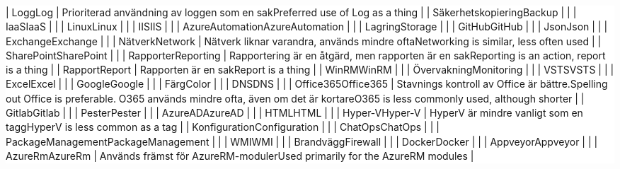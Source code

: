 | <span data-ttu-id="5ade3-303">Logg</span><span class="sxs-lookup"><span data-stu-id="5ade3-303">Log</span></span> | <span data-ttu-id="5ade3-304">Prioriterad användning av loggen som en sak</span><span class="sxs-lookup"><span data-stu-id="5ade3-304">Preferred use of Log as a thing</span></span> |
| <span data-ttu-id="5ade3-305">Säkerhetskopiering</span><span class="sxs-lookup"><span data-stu-id="5ade3-305">Backup</span></span> |  |
| <span data-ttu-id="5ade3-306">IaaS</span><span class="sxs-lookup"><span data-stu-id="5ade3-306">IaaS</span></span> |  |
| <span data-ttu-id="5ade3-307">Linux</span><span class="sxs-lookup"><span data-stu-id="5ade3-307">Linux</span></span> |  |
| <span data-ttu-id="5ade3-308">IIS</span><span class="sxs-lookup"><span data-stu-id="5ade3-308">IIS</span></span> |  |
| <span data-ttu-id="5ade3-309">AzureAutomation</span><span class="sxs-lookup"><span data-stu-id="5ade3-309">AzureAutomation</span></span> |  |
| <span data-ttu-id="5ade3-310">Lagring</span><span class="sxs-lookup"><span data-stu-id="5ade3-310">Storage</span></span> |  |
| <span data-ttu-id="5ade3-311">GitHub</span><span class="sxs-lookup"><span data-stu-id="5ade3-311">GitHub</span></span> |  |
| <span data-ttu-id="5ade3-312">Json</span><span class="sxs-lookup"><span data-stu-id="5ade3-312">Json</span></span> |  |
| <span data-ttu-id="5ade3-313">Exchange</span><span class="sxs-lookup"><span data-stu-id="5ade3-313">Exchange</span></span> |  |
| <span data-ttu-id="5ade3-314">Nätverk</span><span class="sxs-lookup"><span data-stu-id="5ade3-314">Network</span></span> | <span data-ttu-id="5ade3-315">Nätverk liknar varandra, används mindre ofta</span><span class="sxs-lookup"><span data-stu-id="5ade3-315">Networking is similar, less often used</span></span> |
| <span data-ttu-id="5ade3-316">SharePoint</span><span class="sxs-lookup"><span data-stu-id="5ade3-316">SharePoint</span></span> |  |
| <span data-ttu-id="5ade3-317">Rapporter</span><span class="sxs-lookup"><span data-stu-id="5ade3-317">Reporting</span></span> | <span data-ttu-id="5ade3-318">Rapportering är en åtgärd, men rapporten är en sak</span><span class="sxs-lookup"><span data-stu-id="5ade3-318">Reporting is an action, report is a thing</span></span> |
| <span data-ttu-id="5ade3-319">Rapport</span><span class="sxs-lookup"><span data-stu-id="5ade3-319">Report</span></span> | <span data-ttu-id="5ade3-320">Rapporten är en sak</span><span class="sxs-lookup"><span data-stu-id="5ade3-320">Report is a thing</span></span> |
| <span data-ttu-id="5ade3-321">WinRM</span><span class="sxs-lookup"><span data-stu-id="5ade3-321">WinRM</span></span> |  |
| <span data-ttu-id="5ade3-322">Övervakning</span><span class="sxs-lookup"><span data-stu-id="5ade3-322">Monitoring</span></span> |  |
| <span data-ttu-id="5ade3-323">VSTS</span><span class="sxs-lookup"><span data-stu-id="5ade3-323">VSTS</span></span> |  |
| <span data-ttu-id="5ade3-324">Excel</span><span class="sxs-lookup"><span data-stu-id="5ade3-324">Excel</span></span> |  |
| <span data-ttu-id="5ade3-325">Google</span><span class="sxs-lookup"><span data-stu-id="5ade3-325">Google</span></span> |  |
| <span data-ttu-id="5ade3-326">Färg</span><span class="sxs-lookup"><span data-stu-id="5ade3-326">Color</span></span> |  |
| <span data-ttu-id="5ade3-327">DNS</span><span class="sxs-lookup"><span data-stu-id="5ade3-327">DNS</span></span> |  |
| <span data-ttu-id="5ade3-328">Office365</span><span class="sxs-lookup"><span data-stu-id="5ade3-328">Office365</span></span> | <span data-ttu-id="5ade3-329">Stavnings kontroll av Office är bättre.</span><span class="sxs-lookup"><span data-stu-id="5ade3-329">Spelling out Office is preferable.</span></span> <span data-ttu-id="5ade3-330">O365 används mindre ofta, även om det är kortare</span><span class="sxs-lookup"><span data-stu-id="5ade3-330">O365 is less commonly used, although shorter</span></span> |
| <span data-ttu-id="5ade3-331">Gitlab</span><span class="sxs-lookup"><span data-stu-id="5ade3-331">Gitlab</span></span> |  |
| <span data-ttu-id="5ade3-332">Pester</span><span class="sxs-lookup"><span data-stu-id="5ade3-332">Pester</span></span> |  |
| <span data-ttu-id="5ade3-333">AzureAD</span><span class="sxs-lookup"><span data-stu-id="5ade3-333">AzureAD</span></span> |  |
| <span data-ttu-id="5ade3-334">HTML</span><span class="sxs-lookup"><span data-stu-id="5ade3-334">HTML</span></span> |  |
| <span data-ttu-id="5ade3-335">Hyper-V</span><span class="sxs-lookup"><span data-stu-id="5ade3-335">Hyper-V</span></span> | <span data-ttu-id="5ade3-336">HyperV är mindre vanligt som en tagg</span><span class="sxs-lookup"><span data-stu-id="5ade3-336">HyperV is less common as a tag</span></span> |
| <span data-ttu-id="5ade3-337">Konfiguration</span><span class="sxs-lookup"><span data-stu-id="5ade3-337">Configuration</span></span> |  |
| <span data-ttu-id="5ade3-338">ChatOps</span><span class="sxs-lookup"><span data-stu-id="5ade3-338">ChatOps</span></span> |  |
| <span data-ttu-id="5ade3-339">PackageManagement</span><span class="sxs-lookup"><span data-stu-id="5ade3-339">PackageManagement</span></span> |  |
| <span data-ttu-id="5ade3-340">WMI</span><span class="sxs-lookup"><span data-stu-id="5ade3-340">WMI</span></span> |  |
| <span data-ttu-id="5ade3-341">Brandvägg</span><span class="sxs-lookup"><span data-stu-id="5ade3-341">Firewall</span></span> |  |
| <span data-ttu-id="5ade3-342">Docker</span><span class="sxs-lookup"><span data-stu-id="5ade3-342">Docker</span></span> |  |
| <span data-ttu-id="5ade3-343">Appveyor</span><span class="sxs-lookup"><span data-stu-id="5ade3-343">Appveyor</span></span> |  |
| <span data-ttu-id="5ade3-344">AzureRm</span><span class="sxs-lookup"><span data-stu-id="5ade3-344">AzureRm</span></span> | <span data-ttu-id="5ade3-345">Används främst för AzureRM-moduler</span><span class="sxs-lookup"><span data-stu-id="5ade3-345">Used primarily for the AzureRM modules</span></span> |